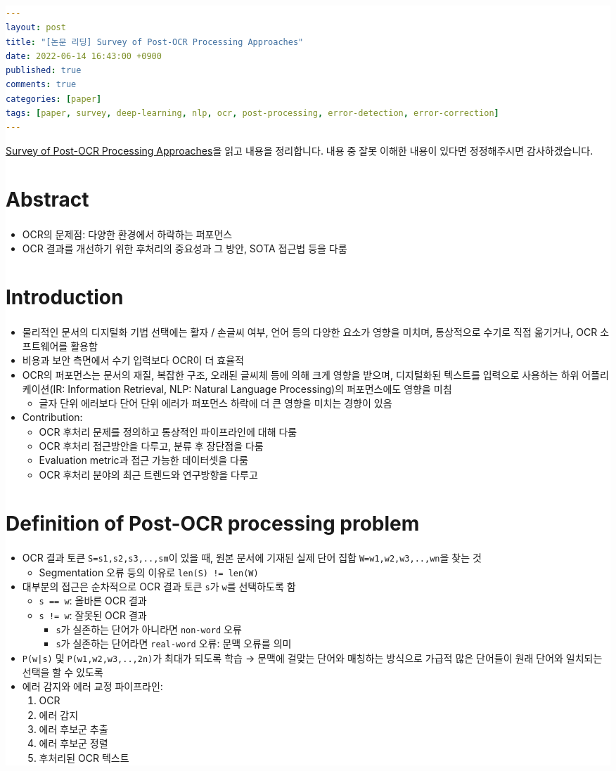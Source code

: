 ```yaml
---
layout: post
title: "[논문 리딩] Survey of Post-OCR Processing Approaches"
date: 2022-06-14 16:43:00 +0900
published: true
comments: true
categories: [paper]
tags: [paper, survey, deep-learning, nlp, ocr, post-processing, error-detection, error-correction]
---
```


[Survey of Post-OCR Processing Approaches](https://dl.acm.org/doi/abs/10.1145/3453476)을 읽고 내용을 정리합니다. 내용 중 잘못 이해한 내용이 있다면 정정해주시면 감사하겠습니다.

# Abstract

- OCR의 문제점: 다양한 환경에서 하락하는 퍼포먼스
- OCR 결과를 개선하기 위한 후처리의 중요성과 그 방안, SOTA 접근법 등을 다룸

# Introduction

- 물리적인 문서의 디지털화 기법 선택에는 활자 / 손글씨 여부, 언어 등의 다양한 요소가 영향을 미치며, 통상적으로 수기로 직접 옮기거나, OCR 소프트웨어를 활용함
- 비용과 보안 측면에서 수기 입력보다 OCR이 더 효율적
- OCR의 퍼포먼스는 문서의 재질, 복잡한 구조, 오래된 글씨체 등에 의해 크게 영향을 받으며, 디지털화된 텍스트를 입력으로 사용하는 하위 어플리케이션(IR: Information Retrieval, NLP: Natural Language Processing)의 퍼포먼스에도 영향을 미침
    - 글자 단위 에러보다 단어 단위 에러가 퍼포먼스 하락에 더 큰 영향을 미치는 경향이 있음
- Contribution:
    - OCR 후처리 문제를 정의하고 통상적인 파이프라인에 대해 다룸
    - OCR 후처리 접근방안을 다루고, 분류 후 장단점을 다룸
    - Evaluation metric과 접근 가능한 데이터셋을 다룸
    - OCR 후처리 분야의 최근 트렌드와 연구방향을 다루고

# Definition of Post-OCR processing problem

- OCR 결과 토큰 `S=s1,s2,s3,..,sm`이 있을 때, 원본 문서에 기재된 실제 단어 집합 `W=w1,w2,w3,..,wn`을 찾는 것
    - Segmentation 오류 등의 이유로 `len(S) != len(W)`
- 대부분의 접근은 순차적으로 OCR 결과 토큰 `s`가 `w`를 선택하도록 함
    - `s == w`: 올바른 OCR 결과
    - `s != w`: 잘못된 OCR 결과
        - `s`가 실존하는 단어가 아니라면 `non-word` 오류
        - `s`가 실존하는 단어라면 `real-word` 오류: 문맥 오류를 의미
- `P(w|s)` 및 `P(w1,w2,w3,..,2n)`가 최대가 되도록 학습 → 문맥에 걸맞는 단어와 매칭하는 방식으로 가급적 많은 단어들이 원래 단어와 일치되는 선택을 할 수 있도록
- 에러 감지와 에러 교정 파이프라인:
  1. OCR
  2. 에러 감지
  3. 에러 후보군 추출
  4. 에러 후보군 정렬
  5. 후처리된 OCR 텍스트
